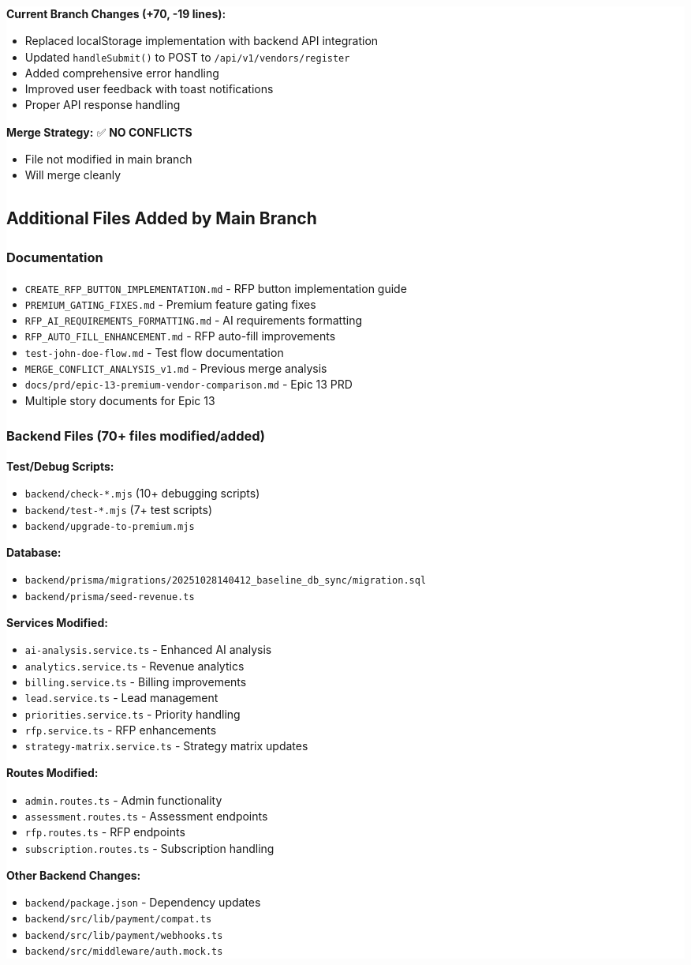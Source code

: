 **Current Branch Changes (+70, -19 lines):**
- Replaced localStorage implementation with backend API integration
- Updated `handleSubmit()` to POST to `/api/v1/vendors/register`
- Added comprehensive error handling
- Improved user feedback with toast notifications
- Proper API response handling

**Merge Strategy:** ✅ **NO CONFLICTS**
- File not modified in main branch
- Will merge cleanly

## Additional Files Added by Main Branch

### Documentation
- `CREATE_RFP_BUTTON_IMPLEMENTATION.md` - RFP button implementation guide
- `PREMIUM_GATING_FIXES.md` - Premium feature gating fixes
- `RFP_AI_REQUIREMENTS_FORMATTING.md` - AI requirements formatting
- `RFP_AUTO_FILL_ENHANCEMENT.md` - RFP auto-fill improvements
- `test-john-doe-flow.md` - Test flow documentation
- `MERGE_CONFLICT_ANALYSIS_v1.md` - Previous merge analysis
- `docs/prd/epic-13-premium-vendor-comparison.md` - Epic 13 PRD
- Multiple story documents for Epic 13

### Backend Files (70+ files modified/added)

**Test/Debug Scripts:**
- `backend/check-*.mjs` (10+ debugging scripts)
- `backend/test-*.mjs` (7+ test scripts)
- `backend/upgrade-to-premium.mjs`

**Database:**
- `backend/prisma/migrations/20251028140412_baseline_db_sync/migration.sql`
- `backend/prisma/seed-revenue.ts`

**Services Modified:**
- `ai-analysis.service.ts` - Enhanced AI analysis
- `analytics.service.ts` - Revenue analytics
- `billing.service.ts` - Billing improvements
- `lead.service.ts` - Lead management
- `priorities.service.ts` - Priority handling
- `rfp.service.ts` - RFP enhancements
- `strategy-matrix.service.ts` - Strategy matrix updates

**Routes Modified:**
- `admin.routes.ts` - Admin functionality
- `assessment.routes.ts` - Assessment endpoints
- `rfp.routes.ts` - RFP endpoints
- `subscription.routes.ts` - Subscription handling

**Other Backend Changes:**
- `backend/package.json` - Dependency updates
- `backend/src/lib/payment/compat.ts`
- `backend/src/lib/payment/webhooks.ts`
- `backend/src/middleware/auth.mock.ts`
